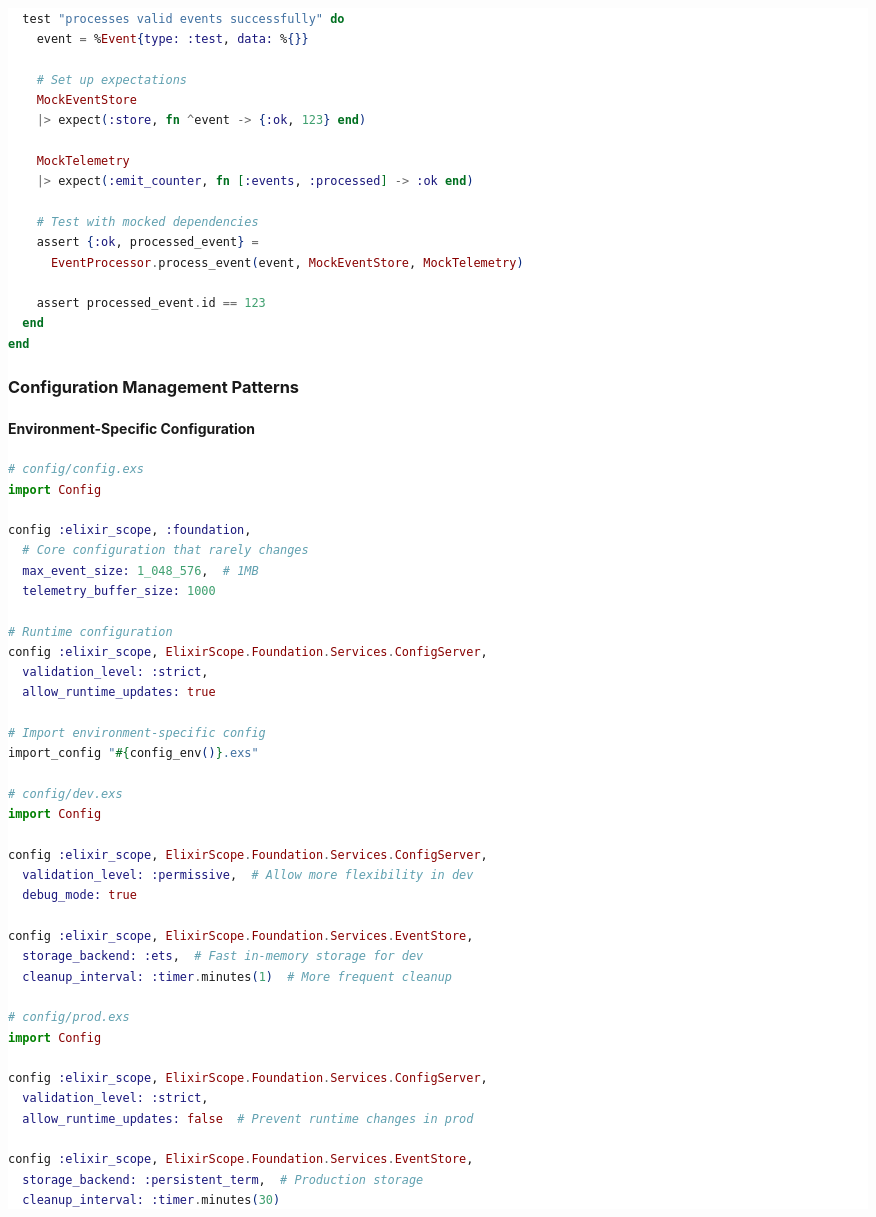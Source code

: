 ```elixir
  test "processes valid events successfully" do
    event = %Event{type: :test, data: %{}}
    
    # Set up expectations
    MockEventStore
    |> expect(:store, fn ^event -> {:ok, 123} end)
    
    MockTelemetry
    |> expect(:emit_counter, fn [:events, :processed] -> :ok end)
    
    # Test with mocked dependencies
    assert {:ok, processed_event} = 
      EventProcessor.process_event(event, MockEventStore, MockTelemetry)
    
    assert processed_event.id == 123
  end
end
```

### **Configuration Management Patterns**

#### **Environment-Specific Configuration**
```elixir
# config/config.exs
import Config

config :elixir_scope, :foundation,
  # Core configuration that rarely changes
  max_event_size: 1_048_576,  # 1MB
  telemetry_buffer_size: 1000

# Runtime configuration
config :elixir_scope, ElixirScope.Foundation.Services.ConfigServer,
  validation_level: :strict,
  allow_runtime_updates: true

# Import environment-specific config
import_config "#{config_env()}.exs"

# config/dev.exs
import Config

config :elixir_scope, ElixirScope.Foundation.Services.ConfigServer,
  validation_level: :permissive,  # Allow more flexibility in dev
  debug_mode: true

config :elixir_scope, ElixirScope.Foundation.Services.EventStore,
  storage_backend: :ets,  # Fast in-memory storage for dev
  cleanup_interval: :timer.minutes(1)  # More frequent cleanup

# config/prod.exs
import Config

config :elixir_scope, ElixirScope.Foundation.Services.ConfigServer,
  validation_level: :strict,
  allow_runtime_updates: false  # Prevent runtime changes in prod

config :elixir_scope, ElixirScope.Foundation.Services.EventStore,
  storage_backend: :persistent_term,  # Production storage
  cleanup_interval: :timer.minutes(30)
```
